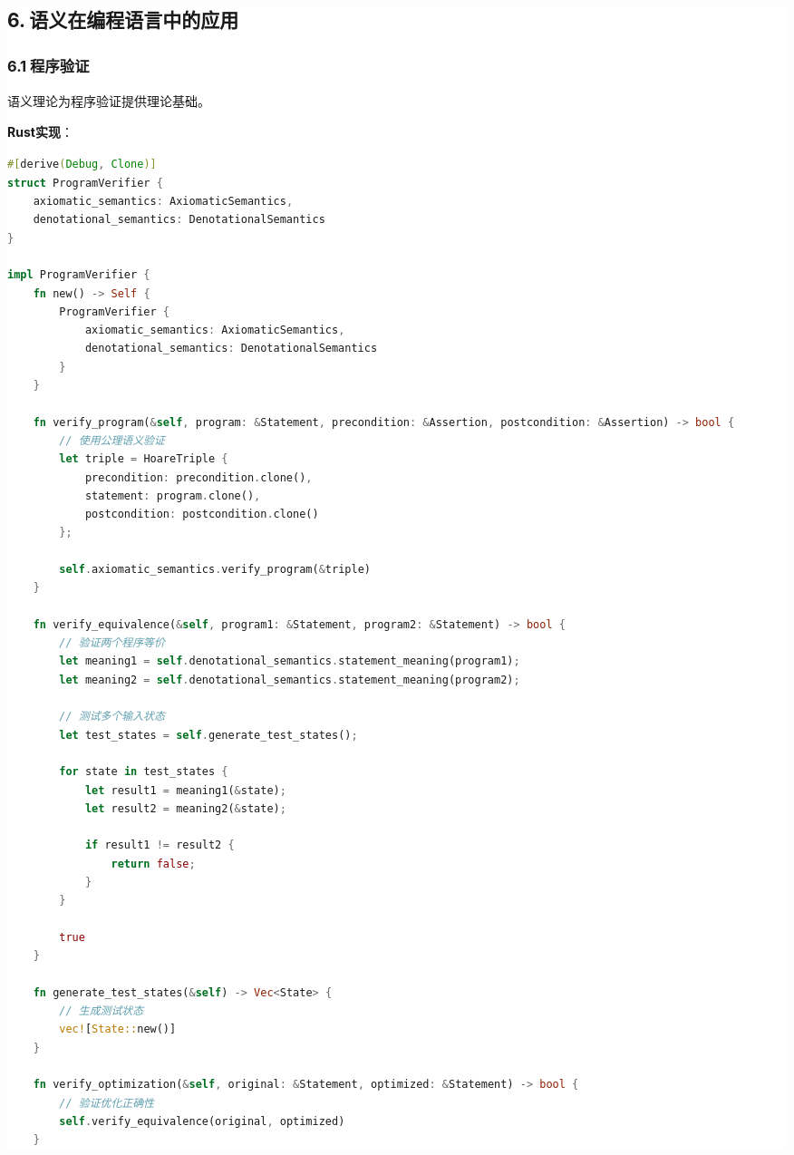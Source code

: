 ## 6. 语义在编程语言中的应用

### 6.1 程序验证

语义理论为程序验证提供理论基础。

**Rust实现**：

```rust
#[derive(Debug, Clone)]
struct ProgramVerifier {
    axiomatic_semantics: AxiomaticSemantics,
    denotational_semantics: DenotationalSemantics
}

impl ProgramVerifier {
    fn new() -> Self {
        ProgramVerifier {
            axiomatic_semantics: AxiomaticSemantics,
            denotational_semantics: DenotationalSemantics
        }
    }
    
    fn verify_program(&self, program: &Statement, precondition: &Assertion, postcondition: &Assertion) -> bool {
        // 使用公理语义验证
        let triple = HoareTriple {
            precondition: precondition.clone(),
            statement: program.clone(),
            postcondition: postcondition.clone()
        };
        
        self.axiomatic_semantics.verify_program(&triple)
    }
    
    fn verify_equivalence(&self, program1: &Statement, program2: &Statement) -> bool {
        // 验证两个程序等价
        let meaning1 = self.denotational_semantics.statement_meaning(program1);
        let meaning2 = self.denotational_semantics.statement_meaning(program2);
        
        // 测试多个输入状态
        let test_states = self.generate_test_states();
        
        for state in test_states {
            let result1 = meaning1(&state);
            let result2 = meaning2(&state);
            
            if result1 != result2 {
                return false;
            }
        }
        
        true
    }
    
    fn generate_test_states(&self) -> Vec<State> {
        // 生成测试状态
        vec![State::new()]
    }
    
    fn verify_optimization(&self, original: &Statement, optimized: &Statement) -> bool {
        // 验证优化正确性
        self.verify_equivalence(original, optimized)
    }
```